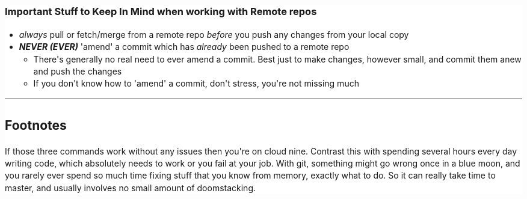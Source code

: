 
### Important Stuff to Keep In Mind when working with Remote repos ###

- *always* pull or fetch/merge from a remote repo *before* you push any changes from your local copy
- ***NEVER (EVER)*** 'amend' a commit which has *already* been pushed to a remote repo
  - There's generally no real need to ever amend a commit. Best just to make changes, however small, and commit them anew and push the changes
  - If you don't know how to 'amend' a commit, don't stress, you're not missing much

---

Footnotes
---------

[^1]:The other thing that makes git a challenge, is that you really don't use it all that much. Nine times out of ten, on a work day, your only interaction with git is:

    `git add .`
    `git commit -m "unhelpful commit message"`
    `git push origin main`

If those three commands work without any issues then you're on cloud nine. Contrast this with spending several hours every day writing code, which absolutely needs to work or you fail at your job. With git, something might go wrong once in a blue moon, and you rarely ever spend so much time fixing stuff that you know from memory, exactly what to do. So it can really take time to master, and usually involves no small amount of doomstacking.


[//]: # ( ***What now? - try to articulate the general workflow of using git, creating branches, and checking stuff out, merging etc.*** )
[//]: # ( ***What can I do to make this shorter, more succinct, more practical?*** )
[//]: # ( I need to do this at home -- using the internet )